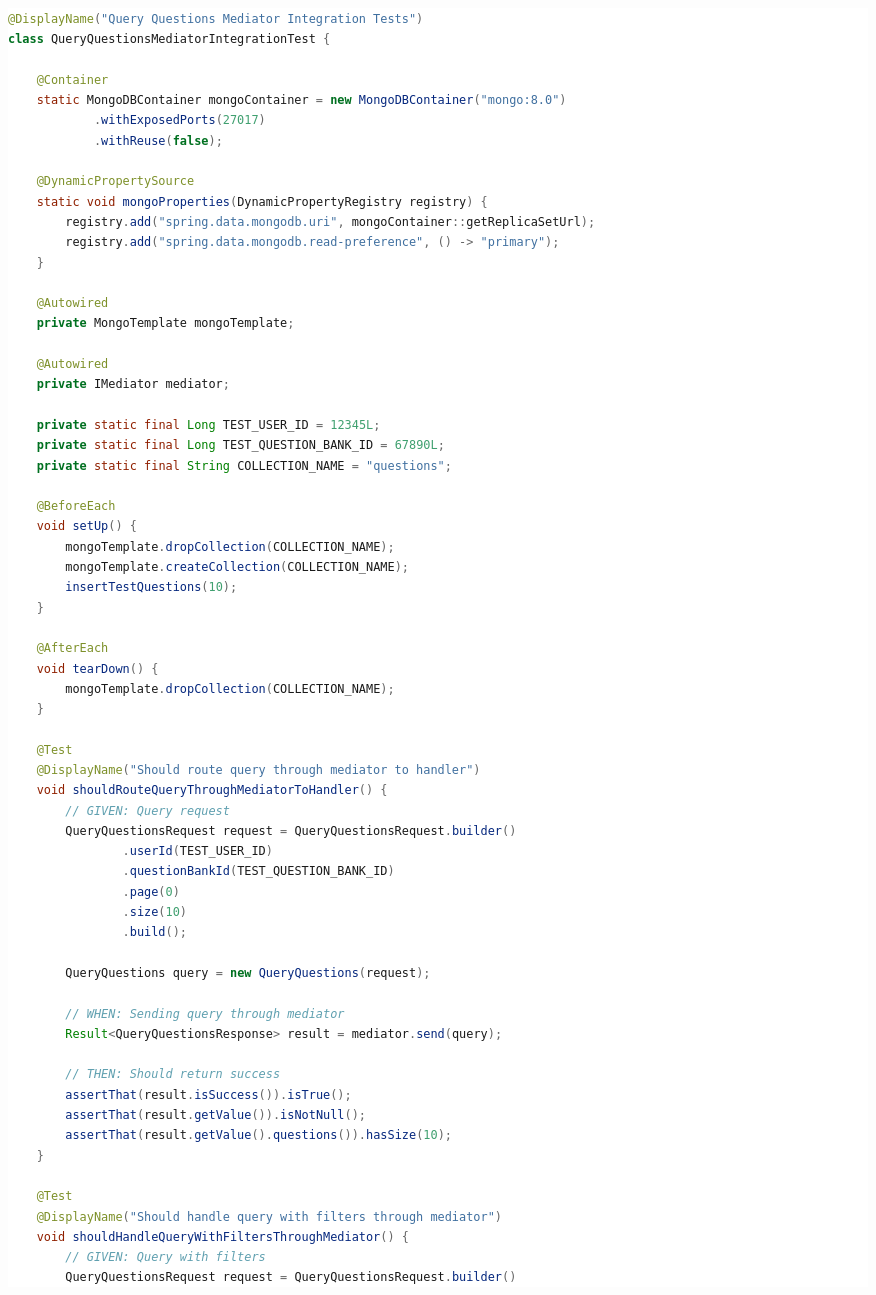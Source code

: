 ```java
@DisplayName("Query Questions Mediator Integration Tests")
class QueryQuestionsMediatorIntegrationTest {

    @Container
    static MongoDBContainer mongoContainer = new MongoDBContainer("mongo:8.0")
            .withExposedPorts(27017)
            .withReuse(false);

    @DynamicPropertySource
    static void mongoProperties(DynamicPropertyRegistry registry) {
        registry.add("spring.data.mongodb.uri", mongoContainer::getReplicaSetUrl);
        registry.add("spring.data.mongodb.read-preference", () -> "primary");
    }

    @Autowired
    private MongoTemplate mongoTemplate;

    @Autowired
    private IMediator mediator;

    private static final Long TEST_USER_ID = 12345L;
    private static final Long TEST_QUESTION_BANK_ID = 67890L;
    private static final String COLLECTION_NAME = "questions";

    @BeforeEach
    void setUp() {
        mongoTemplate.dropCollection(COLLECTION_NAME);
        mongoTemplate.createCollection(COLLECTION_NAME);
        insertTestQuestions(10);
    }

    @AfterEach
    void tearDown() {
        mongoTemplate.dropCollection(COLLECTION_NAME);
    }

    @Test
    @DisplayName("Should route query through mediator to handler")
    void shouldRouteQueryThroughMediatorToHandler() {
        // GIVEN: Query request
        QueryQuestionsRequest request = QueryQuestionsRequest.builder()
                .userId(TEST_USER_ID)
                .questionBankId(TEST_QUESTION_BANK_ID)
                .page(0)
                .size(10)
                .build();

        QueryQuestions query = new QueryQuestions(request);

        // WHEN: Sending query through mediator
        Result<QueryQuestionsResponse> result = mediator.send(query);

        // THEN: Should return success
        assertThat(result.isSuccess()).isTrue();
        assertThat(result.getValue()).isNotNull();
        assertThat(result.getValue().questions()).hasSize(10);
    }

    @Test
    @DisplayName("Should handle query with filters through mediator")
    void shouldHandleQueryWithFiltersThroughMediator() {
        // GIVEN: Query with filters
        QueryQuestionsRequest request = QueryQuestionsRequest.builder()
```